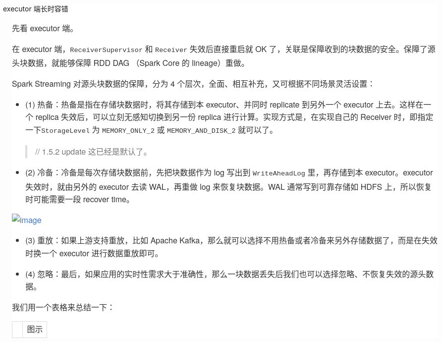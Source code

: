 <a name="t9" style="color:rgb(202,0,0);"></a><a id="user-content-executor-端长时容错" class="anchor" href="https://github.com/proflin/CoolplaySpark/blob/master/Spark%20Streaming%20%E6%BA%90%E7%A0%81%E8%A7%A3%E6%9E%90%E7%B3%BB%E5%88%97/0.1%20Spark%20Streaming%20%E5%AE%9E%E7%8E%B0%E6%80%9D%E8%B7%AF%E4%B8%8E%E6%A8%A1%E5%9D%97%E6%A6%82%E8%BF%B0.md#executor-%E7%AB%AF%E9%95%BF%E6%97%B6%E5%AE%B9%E9%94%99" rel="nofollow" style="color:rgb(64,120,192);text-decoration:none;display:inline-block;margin-left:-18px;line-height:1.2;background-color:transparent;"></a>executor
 端长时容错</h4>
<p style="color:rgb(51,51,51);font-family:'Helvetica Neue', Helvetica, 'Segoe UI', Arial, freesans, sans-serif, 'Apple Color Emoji', 'Segoe UI Emoji', 'Segoe UI Symbol';font-size:16px;line-height:25.6px;">
先看 executor 端。</p>
<p style="color:rgb(51,51,51);font-family:'Helvetica Neue', Helvetica, 'Segoe UI', Arial, freesans, sans-serif, 'Apple Color Emoji', 'Segoe UI Emoji', 'Segoe UI Symbol';font-size:16px;line-height:25.6px;">
在 executor 端，<code style="font-family:Consolas, 'Liberation Mono', Menlo, Courier, monospace;font-size:13.6px;">ReceiverSupervisor</code> 和 <code style="font-family:Consolas, 'Liberation Mono', Menlo, Courier, monospace;font-size:13.6px;">Receiver</code> 失效后直接重启就
 OK 了，关联是保障收到的块数据的安全。保障了源头块数据，就能够保障 RDD DAG （Spark Core 的 lineage）重做。</p>
<p style="color:rgb(51,51,51);font-family:'Helvetica Neue', Helvetica, 'Segoe UI', Arial, freesans, sans-serif, 'Apple Color Emoji', 'Segoe UI Emoji', 'Segoe UI Symbol';font-size:16px;line-height:25.6px;">
Spark Streaming 对源头块数据的保障，分为 4 个层次，全面、相互补充，又可根据不同场景灵活设置：</p>
<ul style="color:rgb(51,51,51);font-family:'Helvetica Neue', Helvetica, 'Segoe UI', Arial, freesans, sans-serif, 'Apple Color Emoji', 'Segoe UI Emoji', 'Segoe UI Symbol';font-size:16px;line-height:25.6px;"><li>(1) 热备：热备是指在存储块数据时，将其存储到本 executor、并同时 replicate 到另外一个 executor 上去。这样在一个 replica 失效后，可以立刻无感知切换到另一份 replica 进行计算。实现方式是，在实现自己的 Receiver 时，即指定一下<code style="font-family:Consolas, 'Liberation Mono', Menlo, Courier, monospace;font-size:13.6px;">StorageLevel</code> 为 <code style="font-family:Consolas, 'Liberation Mono', Menlo, Courier, monospace;font-size:13.6px;">MEMORY_ONLY_2</code> 或 <code style="font-family:Consolas, 'Liberation Mono', Menlo, Courier, monospace;font-size:13.6px;">MEMORY_AND_DISK_2</code> 就可以了。</li></ul><blockquote style="color:rgb(119,119,119);border-left-width:4px;border-left-style:solid;border-left-color:rgb(221,221,221);font-family:'Helvetica Neue', Helvetica, 'Segoe UI', Arial, freesans, sans-serif, 'Apple Color Emoji', 'Segoe UI Emoji', 'Segoe UI Symbol';font-size:16px;line-height:25.6px;">
<p>
// 1.5.2 update 这已经是默认了。</p>
</blockquote>
<ul style="color:rgb(51,51,51);font-family:'Helvetica Neue', Helvetica, 'Segoe UI', Arial, freesans, sans-serif, 'Apple Color Emoji', 'Segoe UI Emoji', 'Segoe UI Symbol';font-size:16px;line-height:25.6px;"><li>(2) 冷备：冷备是每次存储块数据前，先把块数据作为 log 写出到 <code style="font-family:Consolas, 'Liberation Mono', Menlo, Courier, monospace;font-size:13.6px;">WriteAheadLog</code> 里，再存储到本 executor。executor 失效时，就由另外的 executor 去读 WAL，再重做 log 来恢复块数据。WAL
 通常写到可靠存储如 HDFS 上，所以恢复时可能需要一段 recover time。</li></ul><p style="color:rgb(51,51,51);font-family:'Helvetica Neue', Helvetica, 'Segoe UI', Arial, freesans, sans-serif, 'Apple Color Emoji', 'Segoe UI Emoji', 'Segoe UI Symbol';font-size:16px;line-height:25.6px;">
<a href="https://github.com/proflin/CoolplaySpark/blob/master/Spark%20Streaming%20%E6%BA%90%E7%A0%81%E8%A7%A3%E6%9E%90%E7%B3%BB%E5%88%97/0.imgs/070.png" rel="nofollow" style="color:rgb(64,120,192);text-decoration:none;background-color:transparent;"><img src="https://github.com/proflin/CoolplaySpark/raw/master/Spark%20Streaming%20%E6%BA%90%E7%A0%81%E8%A7%A3%E6%9E%90%E7%B3%BB%E5%88%97/0.imgs/070.png" alt="image" style="border:0px;"></a></p>
<ul style="color:rgb(51,51,51);font-family:'Helvetica Neue', Helvetica, 'Segoe UI', Arial, freesans, sans-serif, 'Apple Color Emoji', 'Segoe UI Emoji', 'Segoe UI Symbol';font-size:16px;line-height:25.6px;"><li>
<p>
(3) 重放：如果上游支持重放，比如 Apache Kafka，那么就可以选择不用热备或者冷备来另外存储数据了，而是在失效时换一个 executor 进行数据重放即可。</p>
</li><li>
<p>
(4) 忽略：最后，如果应用的实时性需求大于准确性，那么一块数据丢失后我们也可以选择忽略、不恢复失效的源头数据。</p>
</li></ul><p style="color:rgb(51,51,51);font-family:'Helvetica Neue', Helvetica, 'Segoe UI', Arial, freesans, sans-serif, 'Apple Color Emoji', 'Segoe UI Emoji', 'Segoe UI Symbol';font-size:16px;line-height:25.6px;">
我们用一个表格来总结一下：</p>
<table style="border-collapse:collapse;border-spacing:0px;display:block;overflow:auto;color:rgb(51,51,51);font-family:'Helvetica Neue', Helvetica, 'Segoe UI', Arial, freesans, sans-serif, 'Apple Color Emoji', 'Segoe UI Emoji', 'Segoe UI Symbol';font-size:16px;line-height:25.6px;"><tbody><tr style="border-top-width:1px;border-top-style:solid;border-top-color:rgb(204,204,204);"><td style="border:1px solid rgb(221,221,221);"> </td>
<td style="border:1px solid rgb(221,221,221);">图示</td>